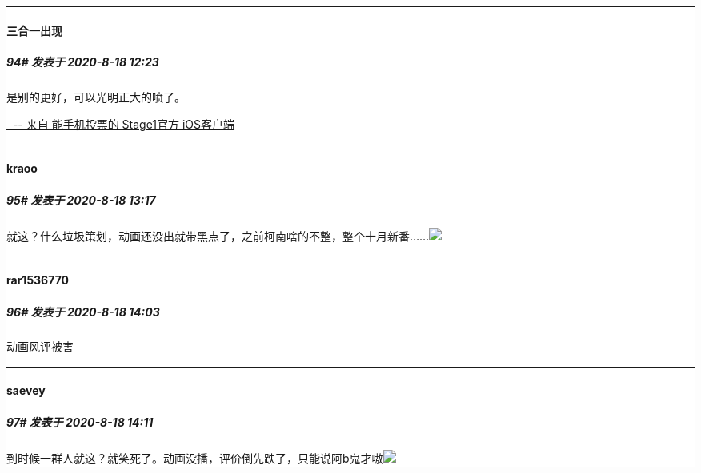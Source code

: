 





-----

####  三合一出现  
##### 94#       发表于 2020-8-18 12:23




是别的更好，可以光明正大的喷了。

[  -- 来自 能手机投票的 Stage1官方 iOS客户端](https://itunes.apple.com/fi/app/saraba1st/id1221237470?mt=8)







-----

####  kraoo  
##### 95#       发表于 2020-8-18 13:17




就这？什么垃圾策划，动画还没出就带黑点了，之前柯南啥的不整，整个十月新番……<img src="https://static.saraba1st.com/image/smiley/face2017/001.png" referrerpolicy="no-referrer">







-----

####  rar1536770  
##### 96#       发表于 2020-8-18 14:03




动画风评被害







-----

####  saevey  
##### 97#       发表于 2020-8-18 14:11




到时候一群人就这？就笑死了。动画没播，评价倒先跌了，只能说阿b鬼才嗷<img src="https://static.saraba1st.com/image/smiley/face2017/067.png" referrerpolicy="no-referrer">




